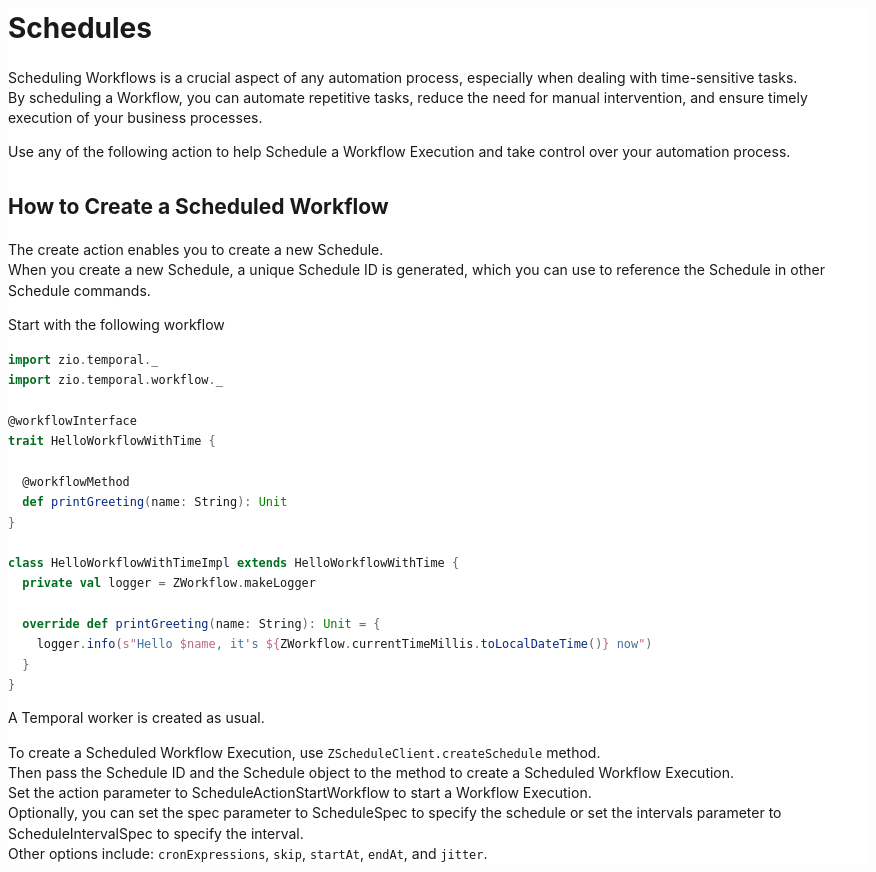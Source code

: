 # Schedules

<head>
  <meta charset="UTF-8" />
  <meta name="description" content="ZIO Temporal schedules" />
  <meta name="keywords" content="ZIO Temporal schedules, Scala Temporal schedules" />
</head>


Scheduling Workflows is a crucial aspect of any automation process, especially when dealing with time-sensitive tasks.  
By scheduling a Workflow, you can automate repetitive tasks, reduce the need for manual intervention, and ensure timely
execution of your business processes.

Use any of the following action to help Schedule a Workflow Execution and take control over your automation process.

## How to Create a Scheduled Workflow

The create action enables you to create a new Schedule.  
When you create a new Schedule, a unique Schedule ID is generated, which you can use to reference the Schedule in other
Schedule commands.

Start with the following workflow

```scala mdoc:silent
import zio.temporal._
import zio.temporal.workflow._

@workflowInterface
trait HelloWorkflowWithTime {

  @workflowMethod
  def printGreeting(name: String): Unit
}

class HelloWorkflowWithTimeImpl extends HelloWorkflowWithTime {
  private val logger = ZWorkflow.makeLogger

  override def printGreeting(name: String): Unit = {
    logger.info(s"Hello $name, it's ${ZWorkflow.currentTimeMillis.toLocalDateTime()} now")
  }
}

```

A Temporal worker is created as usual.

To create a Scheduled Workflow Execution, use `ZScheduleClient.createSchedule` method.  
Then pass the Schedule ID and the Schedule object to the method to create a Scheduled Workflow Execution.  
Set the action parameter to ScheduleActionStartWorkflow to start a Workflow Execution.  
Optionally, you can set the spec parameter to ScheduleSpec to specify the schedule or set the intervals parameter to
ScheduleIntervalSpec to specify the interval.  
Other options include: `cronExpressions`, `skip`, `startAt`, `endAt`, and `jitter`.
